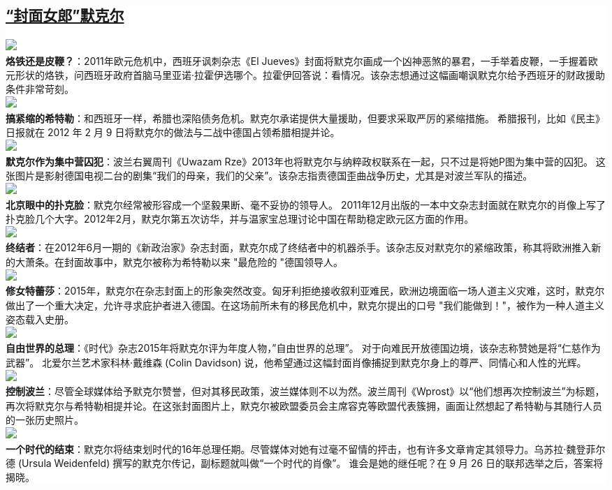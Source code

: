 
[“封面女郎”默克尔](https://www.dw.com/zh/%E2%80%9C%E5%B0%81%E9%9D%A2%E5%A5%B3%E9%83%8E%E2%80%9D%E9%BB%98%E5%85%8B%E5%B0%94/a-59029635)
------

<div><img src="https://images.weserv.nl/?url=static.dw.com/image/58891530_303.png" width="100%"><br><b>烙铁还是皮鞭？</b>：2011年欧元危机中，西班牙讽刺杂志《El Jueves》封面将默克尔画成一个凶神恶煞的暴君，一手举着皮鞭，一手握着欧元形状的烙铁，问西班牙政府首脑马里亚诺·拉霍伊选哪个。拉霍伊回答说：看情况。该杂志想通过这幅画嘲讽默克尔给予西班牙的财政援助条件非常苛刻。</div><div><img src="https://images.weserv.nl/?url=static.dw.com/image/19179313_303.jpg" width="100%"><br><b>搞紧缩的希特勒</b>：和西班牙一样，希腊也深陷债务危机。默克尔承诺提供大量援助，但要求采取严厉的紧缩措施。 希腊报刊，比如《民主》日报就在 2012 年 2 月 9 日将默克尔的做法与二战中德国占领希腊相提并论。</div><div><img src="https://images.weserv.nl/?url=static.dw.com/image/58888461_303.jpg" width="100%"><br><b>默克尔作为集中营囚犯</b>：波兰右翼周刊《Uwazam Rze》2013年也将默克尔与纳粹政权联系在一起，只不过是将她P图为集中营的囚犯。 这张图片是影射德国电视二台的剧集“我们的母亲，我们的父亲”。该杂志指责德国歪曲战争历史，尤其是对波兰军队的描述。</div><div><img src="https://images.weserv.nl/?url=static.dw.com/image/58888490_303.jpg" width="100%"><br><b>北京眼中的扑克脸</b>：默克尔经常被形容成一个坚毅果断、毫不妥协的领导人。 2011年12月出版的一本中文杂志封面就在默克尔的肖像上写了扑克脸几个大字。2012年2月，默克尔第五次访华，并与温家宝总理讨论中国在帮助稳定欧元区方面的作用。</div><div><img src="https://images.weserv.nl/?url=static.dw.com/image/58892664_303.jpg" width="100%"><br><b>终结者</b>：在2012年6月一期的《新政治家》杂志封面，默克尔成了终结者中的机器杀手。该杂志反对默克尔的紧缩政策，称其将欧洲推入新的大萧条。在封面故事中，默克尔被称为希特勒以来 "最危险的 "德国领导人。</div><div><img src="https://images.weserv.nl/?url=static.dw.com/image/58891570_303.jpeg" width="100%"><br><b>修女特蕾莎</b>：2015年，默克尔在杂志封面上的形象突然改变。匈牙利拒绝接收叙利亚难民，欧洲边境面临一场人道主义灾难，这时，默克尔做出了一个重大决定，允许寻求庇护者进入德国。在这场前所未有的移民危机中，默克尔提出的口号 "我们能做到！"，被作为一种人道主义姿态载入史册。 </div><div><img src="https://images.weserv.nl/?url=static.dw.com/image/42942357_303.jpg" width="100%"><br><b>自由世界的总理</b>：《时代》杂志2015年将默克尔评为年度人物，”自由世界的总理”。 对于向难民开放德国边境，该杂志称赞她是将“仁慈作为武器”。 北爱尔兰艺术家科林·戴维森 (Colin Davidson) 说，他希望通过这幅封面肖像捕捉到默克尔身上的尊严、同情心和人性的光辉。</div><div><img src="https://images.weserv.nl/?url=static.dw.com/image/58888515_303.jpg" width="100%"><br><b>控制波兰</b>：尽管全球媒体给予默克尔赞誉，但对其移民政策，波兰媒体则不以为然。波兰周刊《Wprost》以“他们想再次控制波兰”为标题，再次将默克尔与希特勒相提并论。在这张封面图片上，默克尔被欧盟委员会主席容克等欧盟代表簇拥，画面让然想起了希特勒与其随行人员的一张历史照片。</div><div><img src="https://images.weserv.nl/?url=static.dw.com/image/58980005_303.jpg" width="100%"><br><b>一个时代的结束</b>：默克尔将结束划时代的16年总理任期。尽管媒体对她有过毫不留情的抨击，也有许多文章肯定其领导力。乌苏拉·魏登菲尔德 (Ursula Weidenfeld) 撰写的默克尔传记，副标题就叫做“一个时代的肖像”。 谁会是她的继任呢？在 9 月 26 日的联邦选举之后，答案将揭晓。</div>
